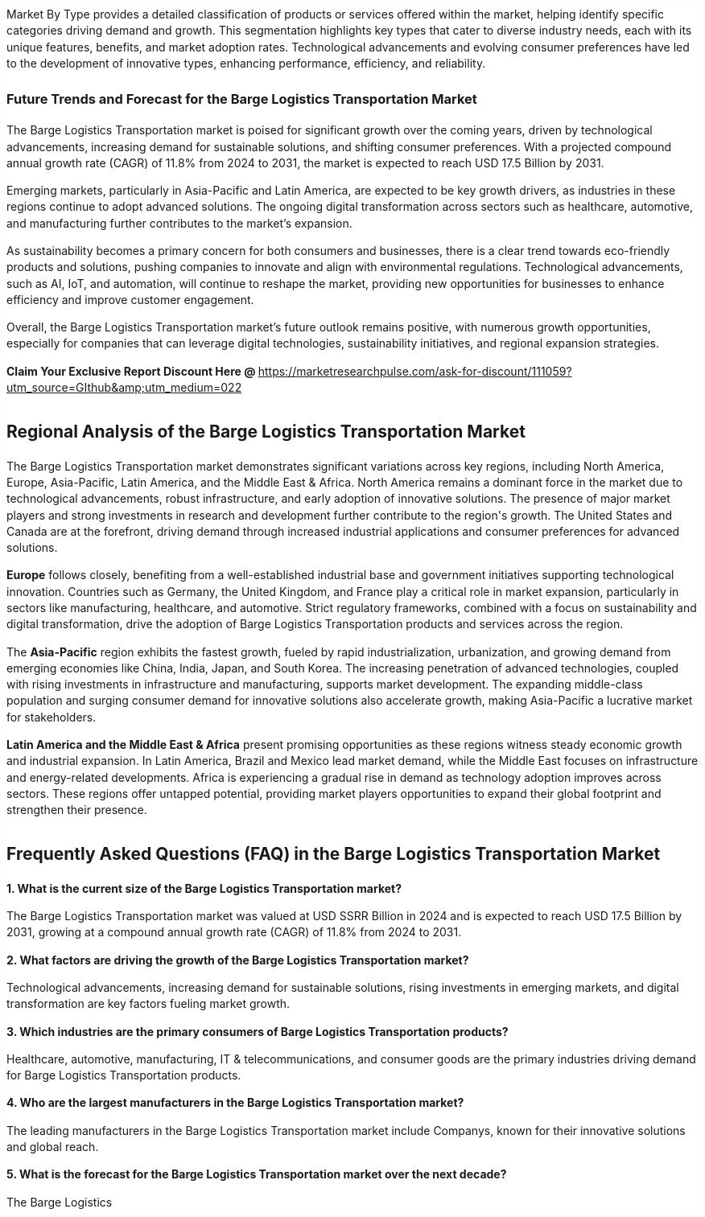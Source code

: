 Market By Type provides a detailed classification of products or services offered within the market, helping identify specific categories driving demand and growth. This segmentation highlights key types that cater to diverse industry needs, each with its unique features, benefits, and market adoption rates. Technological advancements and evolving consumer preferences have led to the development of innovative types, enhancing performance, efficiency, and reliability.</p><h3>Future Trends and Forecast for the Barge Logistics Transportation Market</h3><p>The Barge Logistics Transportation market is poised for significant growth over the coming years, driven by technological advancements, increasing demand for sustainable solutions, and shifting consumer preferences. With a projected compound annual growth rate (CAGR) of 11.8% from 2024 to 2031, the market is expected to reach USD 17.5 Billion by 2031.</p><p>Emerging markets, particularly in Asia-Pacific and Latin America, are expected to be key growth drivers, as industries in these regions continue to adopt advanced solutions. The ongoing digital transformation across sectors such as healthcare, automotive, and manufacturing further contributes to the market&rsquo;s expansion.</p><p>As sustainability becomes a primary concern for both consumers and businesses, there is a clear trend towards eco-friendly products and solutions, pushing companies to innovate and align with environmental regulations. Technological advancements, such as AI, IoT, and automation, will continue to reshape the market, providing new opportunities for businesses to enhance efficiency and improve customer engagement.</p><p>Overall, the Barge Logistics Transportation market&rsquo;s future outlook remains positive, with numerous growth opportunities, especially for companies that can leverage digital technologies, sustainability initiatives, and regional expansion strategies.</p><p><strong>Claim Your Exclusive Report Discount Here @ </strong><a href="https://marketresearchpulse.com/ask-for-discount/111059?utm_source=GIthub&amp;utm_medium=022">https://marketresearchpulse.com/ask-for-discount/111059?utm_source=GIthub&amp;utm_medium=022</a></p><h2><strong>Regional Analysis of the Barge Logistics Transportation Market</strong></h2><p>The Barge Logistics Transportation market demonstrates significant variations across key regions, including North America, Europe, Asia-Pacific, Latin America, and the Middle East &amp; Africa. North America remains a dominant force in the market due to technological advancements, robust infrastructure, and early adoption of innovative solutions. The presence of major market players and strong investments in research and development further contribute to the region's growth. The United States and Canada are at the forefront, driving demand through increased industrial applications and consumer preferences for advanced solutions.</p><p><strong>Europe</strong> follows closely, benefiting from a well-established industrial base and government initiatives supporting technological innovation. Countries such as Germany, the United Kingdom, and France play a critical role in market expansion, particularly in sectors like manufacturing, healthcare, and automotive. Strict regulatory frameworks, combined with a focus on sustainability and digital transformation, drive the adoption of Barge Logistics Transportation products and services across the region.</p><p>The <strong>Asia-Pacific</strong> region exhibits the fastest growth, fueled by rapid industrialization, urbanization, and growing demand from emerging economies like China, India, Japan, and South Korea. The increasing penetration of advanced technologies, coupled with rising investments in infrastructure and manufacturing, supports market development. The expanding middle-class population and surging consumer demand for innovative solutions also accelerate growth, making Asia-Pacific a lucrative market for stakeholders.</p><p><strong>Latin America and the Middle East &amp; Africa</strong> present promising opportunities as these regions witness steady economic growth and industrial expansion. In Latin America, Brazil and Mexico lead market demand, while the Middle East focuses on infrastructure and energy-related developments. Africa is experiencing a gradual rise in demand as technology adoption improves across sectors. These regions offer untapped potential, providing market players opportunities to expand their global footprint and strengthen their presence.</p><h2><strong>Frequently Asked Questions (FAQ) in the Barge Logistics Transportation Market</strong></h2><p><strong>1. What is the current size of the Barge Logistics Transportation market?</strong></p><p>The Barge Logistics Transportation market was valued at USD SSRR Billion in 2024 and is expected to reach USD 17.5 Billion by 2031, growing at a compound annual growth rate (CAGR) of 11.8% from 2024 to 2031.</p><p><strong>2. What factors are driving the growth of the Barge Logistics Transportation market?</strong></p><p>Technological advancements, increasing demand for sustainable solutions, rising investments in emerging markets, and digital transformation are key factors fueling market growth.</p><p><strong>3. Which industries are the primary consumers of Barge Logistics Transportation products?</strong></p><p>Healthcare, automotive, manufacturing, IT &amp; telecommunications, and consumer goods are the primary industries driving demand for Barge Logistics Transportation products.</p><p><strong>4. Who are the largest manufacturers in the Barge Logistics Transportation market?</strong></p><p>The leading manufacturers in the Barge Logistics Transportation market include Companys, known for their innovative solutions and global reach.</p><p><strong>5. What is the forecast for the Barge Logistics Transportation market over the next decade?</strong></p><p>The Barge Logistics